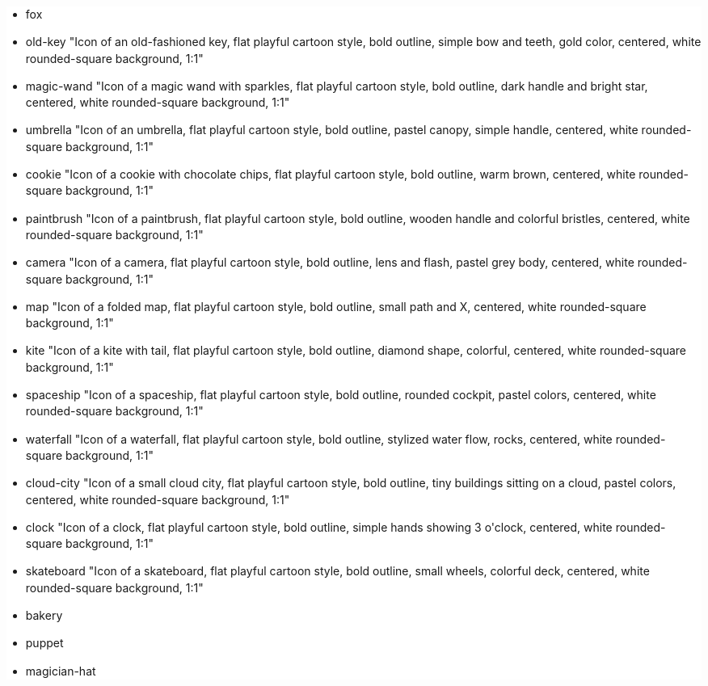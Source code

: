 - fox
 

- old-key
"Icon of an old-fashioned key, flat playful cartoon style, bold outline, simple bow and teeth, gold color, centered, white rounded-square background, 1:1"

- magic-wand
"Icon of a magic wand with sparkles, flat playful cartoon style, bold outline, dark handle and bright star, centered, white rounded-square background, 1:1"

- umbrella
"Icon of an umbrella, flat playful cartoon style, bold outline, pastel canopy, simple handle, centered, white rounded-square background, 1:1"

- cookie
"Icon of a cookie with chocolate chips, flat playful cartoon style, bold outline, warm brown, centered, white rounded-square background, 1:1"

- paintbrush
"Icon of a paintbrush, flat playful cartoon style, bold outline, wooden handle and colorful bristles, centered, white rounded-square background, 1:1"

- camera
"Icon of a camera, flat playful cartoon style, bold outline, lens and flash, pastel grey body, centered, white rounded-square background, 1:1"

- map
"Icon of a folded map, flat playful cartoon style, bold outline, small path and X, centered, white rounded-square background, 1:1"

- kite
"Icon of a kite with tail, flat playful cartoon style, bold outline, diamond shape, colorful, centered, white rounded-square background, 1:1"

- spaceship
"Icon of a spaceship, flat playful cartoon style, bold outline, rounded cockpit, pastel colors, centered, white rounded-square background, 1:1"

- waterfall
"Icon of a waterfall, flat playful cartoon style, bold outline, stylized water flow, rocks, centered, white rounded-square background, 1:1"

- cloud-city
"Icon of a small cloud city, flat playful cartoon style, bold outline, tiny buildings sitting on a cloud, pastel colors, centered, white rounded-square background, 1:1"

- clock
"Icon of a clock, flat playful cartoon style, bold outline, simple hands showing 3 o'clock, centered, white rounded-square background, 1:1"

- skateboard
"Icon of a skateboard, flat playful cartoon style, bold outline, small wheels, colorful deck, centered, white rounded-square background, 1:1"

- bakery
- puppet
- magician-hat
